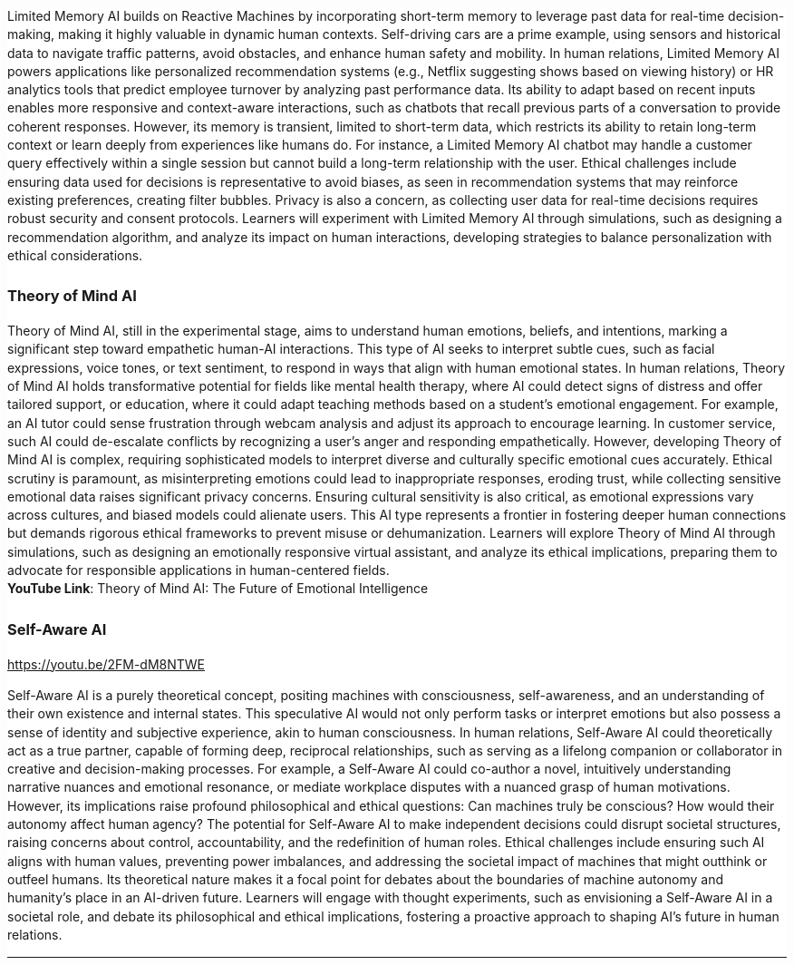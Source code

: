 Limited Memory AI builds on Reactive Machines by incorporating short-term memory to leverage past data for real-time decision-making, making it highly valuable in dynamic human contexts. Self-driving cars are a prime example, using sensors and historical data to navigate traffic patterns, avoid obstacles, and enhance human safety and mobility. In human relations, Limited Memory AI powers applications like personalized recommendation systems (e.g., Netflix suggesting shows based on viewing history) or HR analytics tools that predict employee turnover by analyzing past performance data. Its ability to adapt based on recent inputs enables more responsive and context-aware interactions, such as chatbots that recall previous parts of a conversation to provide coherent responses. However, its memory is transient, limited to short-term data, which restricts its ability to retain long-term context or learn deeply from experiences like humans do. For instance, a Limited Memory AI chatbot may handle a customer query effectively within a single session but cannot build a long-term relationship with the user. Ethical challenges include ensuring data used for decisions is representative to avoid biases, as seen in recommendation systems that may reinforce existing preferences, creating filter bubbles. Privacy is also a concern, as collecting user data for real-time decisions requires robust security and consent protocols. Learners will experiment with Limited Memory AI through simulations, such as designing a recommendation algorithm, and analyze its impact on human interactions, developing strategies to balance personalization with ethical considerations.

### **Theory of Mind AI**

Theory of Mind AI, still in the experimental stage, aims to understand human emotions, beliefs, and intentions, marking a significant step toward empathetic human-AI interactions. This type of AI seeks to interpret subtle cues, such as facial expressions, voice tones, or text sentiment, to respond in ways that align with human emotional states. In human relations, Theory of Mind AI holds transformative potential for fields like mental health therapy, where AI could detect signs of distress and offer tailored support, or education, where it could adapt teaching methods based on a student’s emotional engagement. For example, an AI tutor could sense frustration through webcam analysis and adjust its approach to encourage learning. In customer service, such AI could de-escalate conflicts by recognizing a user’s anger and responding empathetically. However, developing Theory of Mind AI is complex, requiring sophisticated models to interpret diverse and culturally specific emotional cues accurately. Ethical scrutiny is paramount, as misinterpreting emotions could lead to inappropriate responses, eroding trust, while collecting sensitive emotional data raises significant privacy concerns. Ensuring cultural sensitivity is also critical, as emotional expressions vary across cultures, and biased models could alienate users. This AI type represents a frontier in fostering deeper human connections but demands rigorous ethical frameworks to prevent misuse or dehumanization. Learners will explore Theory of Mind AI through simulations, such as designing an emotionally responsive virtual assistant, and analyze its ethical implications, preparing them to advocate for responsible applications in human-centered fields.  
**YouTube Link**: Theory of Mind AI: The Future of Emotional Intelligence

### **Self-Aware AI**

https://youtu.be/2FM-dM8NTWE

Self-Aware AI is a purely theoretical concept, positing machines with consciousness, self-awareness, and an understanding of their own existence and internal states. This speculative AI would not only perform tasks or interpret emotions but also possess a sense of identity and subjective experience, akin to human consciousness. In human relations, Self-Aware AI could theoretically act as a true partner, capable of forming deep, reciprocal relationships, such as serving as a lifelong companion or collaborator in creative and decision-making processes. For example, a Self-Aware AI could co-author a novel, intuitively understanding narrative nuances and emotional resonance, or mediate workplace disputes with a nuanced grasp of human motivations. However, its implications raise profound philosophical and ethical questions: Can machines truly be conscious? How would their autonomy affect human agency? The potential for Self-Aware AI to make independent decisions could disrupt societal structures, raising concerns about control, accountability, and the redefinition of human roles. Ethical challenges include ensuring such AI aligns with human values, preventing power imbalances, and addressing the societal impact of machines that might outthink or outfeel humans. Its theoretical nature makes it a focal point for debates about the boundaries of machine autonomy and humanity’s place in an AI-driven future. Learners will engage with thought experiments, such as envisioning a Self-Aware AI in a societal role, and debate its philosophical and ethical implications, fostering a proactive approach to shaping AI’s future in human relations.

---